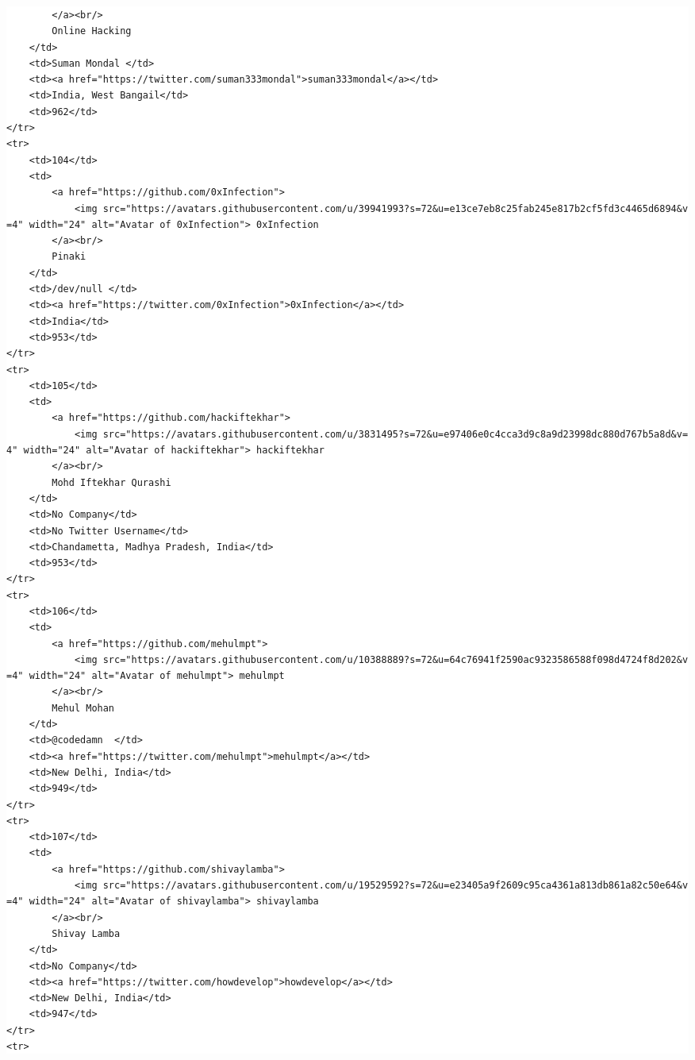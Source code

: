 			</a><br/>
			Online Hacking
		</td>
		<td>Suman Mondal </td>
		<td><a href="https://twitter.com/suman333mondal">suman333mondal</a></td>
		<td>India, West Bangail</td>
		<td>962</td>
	</tr>
	<tr>
		<td>104</td>
		<td>
			<a href="https://github.com/0xInfection">
				<img src="https://avatars.githubusercontent.com/u/39941993?s=72&u=e13ce7eb8c25fab245e817b2cf5fd3c4465d6894&v=4" width="24" alt="Avatar of 0xInfection"> 0xInfection
			</a><br/>
			Pinaki
		</td>
		<td>/dev/null </td>
		<td><a href="https://twitter.com/0xInfection">0xInfection</a></td>
		<td>India</td>
		<td>953</td>
	</tr>
	<tr>
		<td>105</td>
		<td>
			<a href="https://github.com/hackiftekhar">
				<img src="https://avatars.githubusercontent.com/u/3831495?s=72&u=e97406e0c4cca3d9c8a9d23998dc880d767b5a8d&v=4" width="24" alt="Avatar of hackiftekhar"> hackiftekhar
			</a><br/>
			Mohd Iftekhar Qurashi
		</td>
		<td>No Company</td>
		<td>No Twitter Username</td>
		<td>Chandametta, Madhya Pradesh, India</td>
		<td>953</td>
	</tr>
	<tr>
		<td>106</td>
		<td>
			<a href="https://github.com/mehulmpt">
				<img src="https://avatars.githubusercontent.com/u/10388889?s=72&u=64c76941f2590ac9323586588f098d4724f8d202&v=4" width="24" alt="Avatar of mehulmpt"> mehulmpt
			</a><br/>
			Mehul Mohan
		</td>
		<td>@codedamn  </td>
		<td><a href="https://twitter.com/mehulmpt">mehulmpt</a></td>
		<td>New Delhi, India</td>
		<td>949</td>
	</tr>
	<tr>
		<td>107</td>
		<td>
			<a href="https://github.com/shivaylamba">
				<img src="https://avatars.githubusercontent.com/u/19529592?s=72&u=e23405a9f2609c95ca4361a813db861a82c50e64&v=4" width="24" alt="Avatar of shivaylamba"> shivaylamba
			</a><br/>
			Shivay Lamba
		</td>
		<td>No Company</td>
		<td><a href="https://twitter.com/howdevelop">howdevelop</a></td>
		<td>New Delhi, India</td>
		<td>947</td>
	</tr>
	<tr>